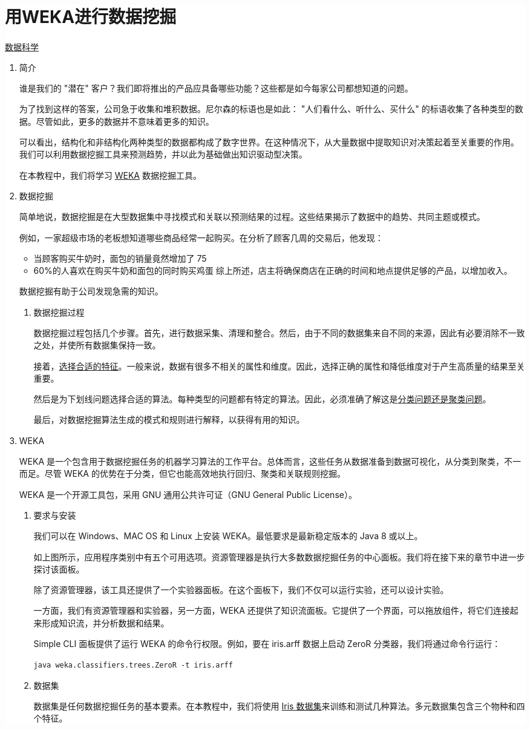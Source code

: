 # 用WEKA进行数据挖掘

[数据科学](https://www.baeldung.com/cs/category/ai/data-science)

1. 简介

    谁是我们的 "潜在" 客户？我们即将推出的产品应具备哪些功能？这些都是如今每家公司都想知道的问题。

    为了找到这样的答案，公司急于收集和堆积数据。尼尔森的标语也是如此： "人们看什么、听什么、买什么" 的标语收集了各种类型的数据。尽管如此，更多的数据并不意味着更多的知识。

    可以看出，结构化和非结构化两种类型的数据都构成了数字世界。在这种情况下，从大量数据中提取知识对决策起着至关重要的作用。我们可以利用数据挖掘工具来预测趋势，并以此为基础做出知识驱动型决策。

    在本教程中，我们将学习 [WEKA](https://www.cs.waikato.ac.nz/ml/weka/) 数据挖掘工具。

2. 数据挖掘

    简单地说，数据挖掘是在大型数据集中寻找模式和关联以预测结果的过程。这些结果揭示了数据中的趋势、共同主题或模式。

    例如，一家超级市场的老板想知道哪些商品经常一起购买。在分析了顾客几周的交易后，他发现：

    - 当顾客购买牛奶时，面包的销量竟然增加了 75
    - 60%的人喜欢在购买牛奶和面包的同时购买鸡蛋
    综上所述，店主将确保商店在正确的时间和地点提供足够的产品，以增加收入。

    数据挖掘有助于公司发现急需的知识。

    1. 数据挖掘过程

        数据挖掘过程包括几个步骤。首先，进行数据采集、清理和整合。然后，由于不同的数据集来自不同的来源，因此有必要消除不一致之处，并使所有数据集保持一致。

        接着，[选择合适的特征](https://www.baeldung.com/cs/feature-selection-reduction-for-text-classification)。一般来说，数据有很多不相关的属性和维度。因此，选择正确的属性和降低维度对于产生高质量的结果至关重要。

        然后是为下划线问题选择合适的算法。每种类型的问题都有特定的算法。因此，必须准确了解这是[分类问题还是聚类问题](https://www.baeldung.com/cs/ml-classification-vs-clustering)。

        最后，对数据挖掘算法生成的模式和规则进行解释，以获得有用的知识。

3. WEKA

    WEKA 是一个包含用于数据挖掘任务的机器学习算法的工作平台。总体而言，这些任务从数据准备到数据可视化，从分类到聚类，不一而足。尽管 WEKA 的优势在于分类，但它也能高效地执行回归、聚类和关联规则挖掘。

    WEKA 是一个开源工具包，采用 GNU 通用公共许可证（GNU General Public License）。

    1. 要求与安装

        我们可以在 Windows、MAC OS 和 Linux 上安装 WEKA。最低要求是最新稳定版本的 Java 8 或以上。

        如上图所示，应用程序类别中有五个可用选项。资源管理器是执行大多数数据挖掘任务的中心面板。我们将在接下来的章节中进一步探讨该面板。

        除了资源管理器，该工具还提供了一个实验器面板。在这个面板下，我们不仅可以运行实验，还可以设计实验。

        一方面，我们有资源管理器和实验器，另一方面，WEKA 还提供了知识流面板。它提供了一个界面，可以拖放组件，将它们连接起来形成知识流，并分析数据和结果。

        Simple CLI 面板提供了运行 WEKA 的命令行权限。例如，要在 iris.arff 数据上启动 ZeroR 分类器，我们将通过命令行运行：

        `java weka.classifiers.trees.ZeroR -t iris.arff`
    2. 数据集

        数据集是任何数据挖掘任务的基本要素。在本教程中，我们将使用 [Iris 数据集](http://archive.ics.uci.edu/ml/datasets/Iris)来训练和测试几种算法。多元数据集包含三个物种和四个特征。
